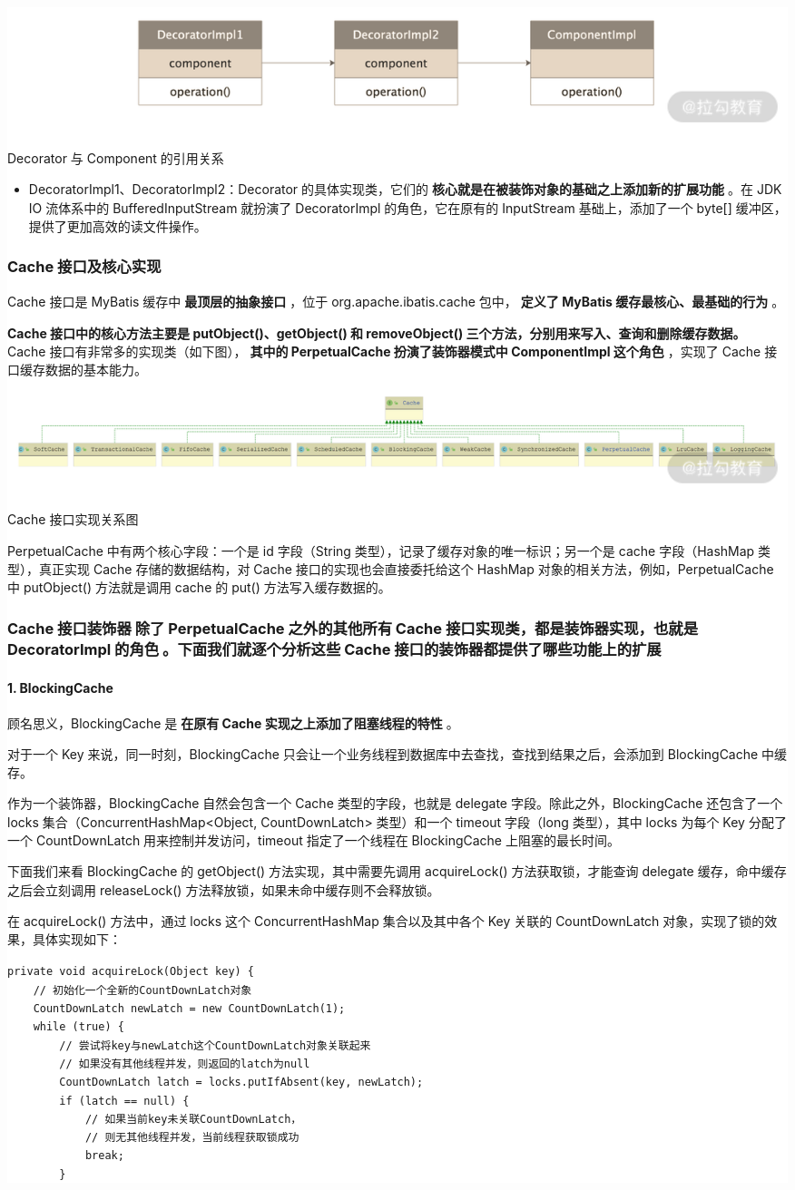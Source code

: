 ![图片1.png](assets/Cgp9HWAwziyAK06rAAEYwjbLXEw190.png)

Decorator 与 Component 的引用关系

- DecoratorImpl1、DecoratorImpl2：Decorator 的具体实现类，它们的 **核心就是在被装饰对象的基础之上添加新的扩展功能** 。在 JDK IO 流体系中的 BufferedInputStream 就扮演了 DecoratorImpl 的角色，它在原有的 InputStream 基础上，添加了一个 byte\[\] 缓冲区，提供了更加高效的读文件操作。

### Cache 接口及核心实现

Cache 接口是 MyBatis 缓存中 **最顶层的抽象接口** ，位于 org.apache.ibatis.cache 包中， **定义了 MyBatis 缓存最核心、最基础的行为** 。

**Cache 接口中的核心方法主要是 putObject()、getObject() 和 removeObject() 三个方法，分别用来写入、查询和删除缓存数据。** Cache 接口有非常多的实现类（如下图）， **其中的 PerpetualCache 扮演了装饰器模式中 ComponentImpl 这个角色** ，实现了 Cache 接口缓存数据的基本能力。

![图片2.png](assets/Cgp9HWAwzjuACuz3AAFGuWssY7o524.png)

Cache 接口实现关系图

PerpetualCache 中有两个核心字段：一个是 id 字段（String 类型），记录了缓存对象的唯一标识；另一个是 cache 字段（HashMap 类型），真正实现 Cache 存储的数据结构，对 Cache 接口的实现也会直接委托给这个 HashMap 对象的相关方法，例如，PerpetualCache 中 putObject() 方法就是调用 cache 的 put() 方法写入缓存数据的。

### Cache 接口装饰器 **除了 PerpetualCache 之外的其他所有 Cache 接口实现类，都是装饰器实现，也就是 DecoratorImpl 的角色** 。下面我们就逐个分析这些 Cache 接口的装饰器都提供了哪些功能上的扩展

#### 1. BlockingCache

顾名思义，BlockingCache 是 **在原有 Cache 实现之上添加了阻塞线程的特性** 。

对于一个 Key 来说，同一时刻，BlockingCache 只会让一个业务线程到数据库中去查找，查找到结果之后，会添加到 BlockingCache 中缓存。

作为一个装饰器，BlockingCache 自然会包含一个 Cache 类型的字段，也就是 delegate 字段。除此之外，BlockingCache 还包含了一个 locks 集合（ConcurrentHashMap\<Object, CountDownLatch> 类型）和一个 timeout 字段（long 类型），其中 locks 为每个 Key 分配了一个 CountDownLatch 用来控制并发访问，timeout 指定了一个线程在 BlockingCache 上阻塞的最长时间。

下面我们来看 BlockingCache 的 getObject() 方法实现，其中需要先调用 acquireLock() 方法获取锁，才能查询 delegate 缓存，命中缓存之后会立刻调用 releaseLock() 方法释放锁，如果未命中缓存则不会释放锁。

在 acquireLock() 方法中，通过 locks 这个 ConcurrentHashMap 集合以及其中各个 Key 关联的 CountDownLatch 对象，实现了锁的效果，具体实现如下：

```
private void acquireLock(Object key) {
    // 初始化一个全新的CountDownLatch对象
    CountDownLatch newLatch = new CountDownLatch(1);
    while (true) {
        // 尝试将key与newLatch这个CountDownLatch对象关联起来
        // 如果没有其他线程并发，则返回的latch为null
        CountDownLatch latch = locks.putIfAbsent(key, newLatch);
        if (latch == null) {
            // 如果当前key未关联CountDownLatch，
            // 则无其他线程并发，当前线程获取锁成功
            break;
        }
```